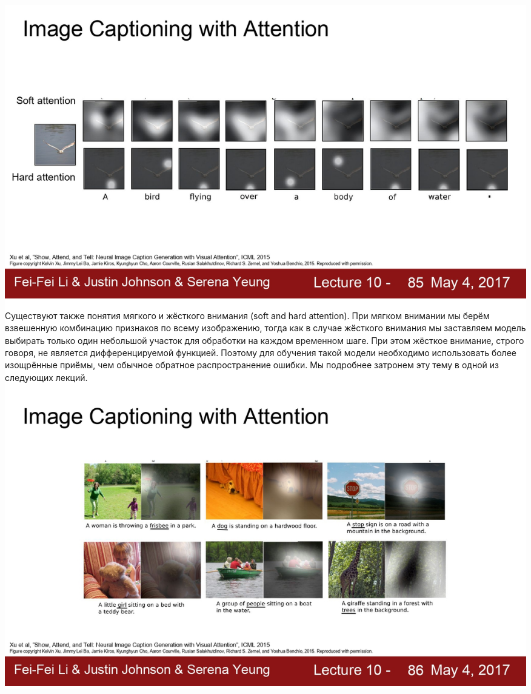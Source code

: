 ![](https://raw.githubusercontent.com/AlexandrParkhomenko/ai/main/stanford/class/cs231n/ru/images/cs231n_2017_lecture10_page-0085.jpg)

Существуют также понятия мягкого и жёсткого внимания (soft and hard attention). При мягком внимании мы берём взвешенную комбинацию признаков по всему изображению, тогда как в случае жёсткого внимания мы заставляем модель выбирать только один небольшой участок для обработки на каждом временном шаге. При этом жёсткое внимание, строго говоря, не является дифференцируемой функцией. Поэтому для обучения такой модели необходимо использовать более изощрённые приёмы, чем обычное обратное распространение ошибки. Мы подробнее затронем эту тему в одной из следующих лекций.

![](https://raw.githubusercontent.com/AlexandrParkhomenko/ai/main/stanford/class/cs231n/ru/images/cs231n_2017_lecture10_page-0086.jpg)
